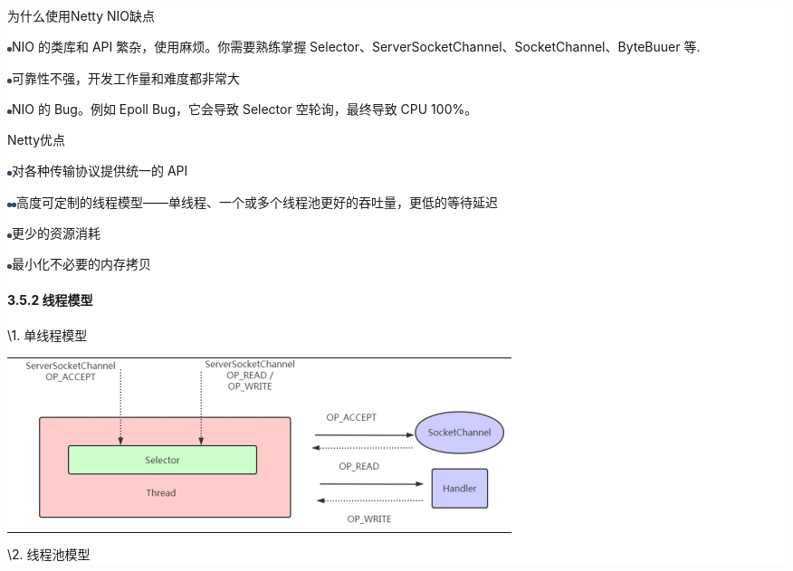为什么使用Netty NIO缺点

![img](Design.assets/wps200.png)NIO 的类库和 API 繁杂，使用麻烦。你需要熟练掌握 Selector、ServerSocketChannel、SocketChannel、ByteBuuer 等.

![img](Design.assets/wps201.png)可靠性不强，开发工作量和难度都非常大

![img](Design.assets/wps202.png)NIO 的 Bug。例如 Epoll Bug，它会导致 Selector 空轮询，最终导致 CPU 100%。

Netty优点

![img](Design.assets/wps203.png)对各种传输协议提供统一的 API

![img](Design.assets/wps204.png)![img](Design.assets/wps205.png)高度可定制的线程模型——单线程、一个或多个线程池更好的吞吐量，更低的等待延迟

![img](Design.assets/wps206.png)更少的资源消耗

![img](Design.assets/wps207.png)最小化不必要的内存拷贝

 

 

#### 3.5.2 线程模型

\1. 单线程模型



|      |                                  |
| ---- | -------------------------------- |
|      | ![img](Design.assets/wps208.jpg) |

 





\2. 线程池模型
